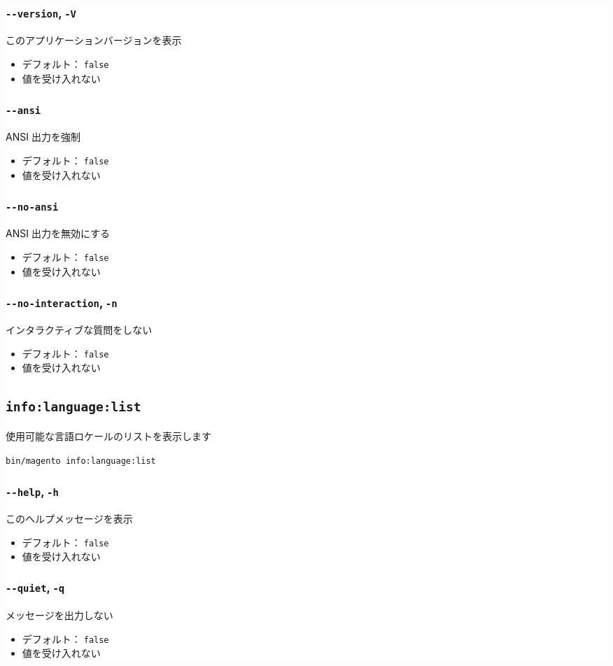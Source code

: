 

### `--version`, `-V`



このアプリケーションバージョンを表示
- デフォルト： `false`
- 値を受け入れない


### `--ansi`

ANSI 出力を強制
- デフォルト： `false`
- 値を受け入れない


### `--no-ansi`

ANSI 出力を無効にする
- デフォルト： `false`
- 値を受け入れない



### `--no-interaction`, `-n`



インタラクティブな質問をしない
- デフォルト： `false`
- 値を受け入れない  

## `info:language:list`

使用可能な言語ロケールのリストを表示します

```bash
bin/magento info:language:list
```

  




### `--help`, `-h`



このヘルプメッセージを表示
- デフォルト： `false`
- 値を受け入れない



### `--quiet`, `-q`



メッセージを出力しない
- デフォルト： `false`
- 値を受け入れない
